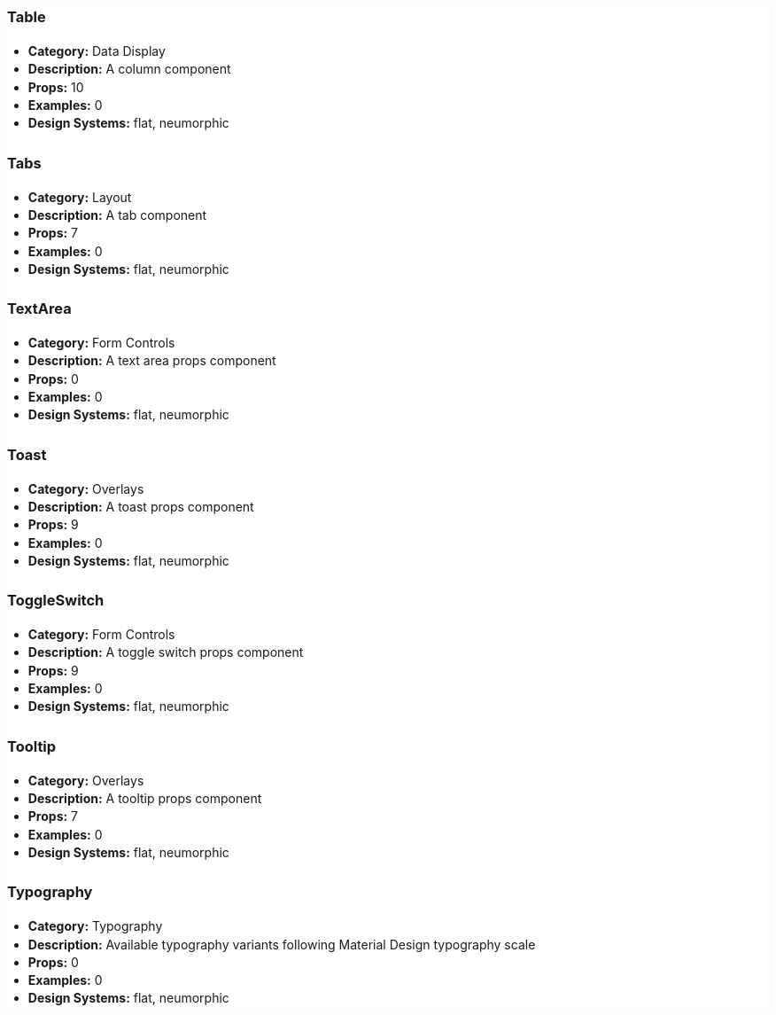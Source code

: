 ### Table
- **Category:** Data Display
- **Description:** A column component
- **Props:** 10
- **Examples:** 0
- **Design Systems:** flat, neumorphic

### Tabs
- **Category:** Layout
- **Description:** A tab component
- **Props:** 7
- **Examples:** 0
- **Design Systems:** flat, neumorphic

### TextArea
- **Category:** Form Controls
- **Description:** A text area props component
- **Props:** 0
- **Examples:** 0
- **Design Systems:** flat, neumorphic

### Toast
- **Category:** Overlays
- **Description:** A toast props component
- **Props:** 9
- **Examples:** 0
- **Design Systems:** flat, neumorphic

### ToggleSwitch
- **Category:** Form Controls
- **Description:** A toggle switch props component
- **Props:** 9
- **Examples:** 0
- **Design Systems:** flat, neumorphic

### Tooltip
- **Category:** Overlays
- **Description:** A tooltip props component
- **Props:** 7
- **Examples:** 0
- **Design Systems:** flat, neumorphic

### Typography
- **Category:** Typography
- **Description:** Available typography variants following Material Design typography scale
- **Props:** 0
- **Examples:** 0
- **Design Systems:** flat, neumorphic
